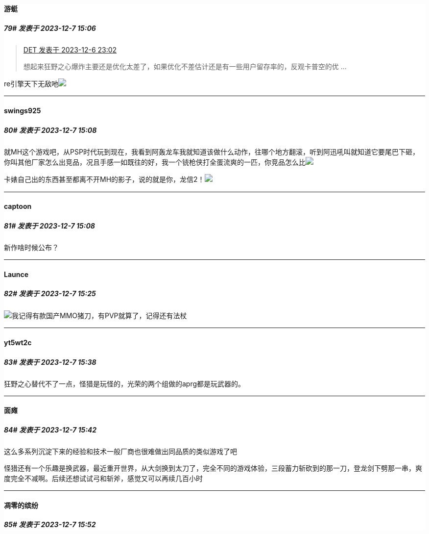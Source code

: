 ####  游蜓  
##### 79#       发表于 2023-12-7 15:06

<blockquote><a href="httphttps://bbs.saraba1st.com/2b/forum.php?mod=redirect&amp;goto=findpost&amp;pid=63246233&amp;ptid=2163177" target="_blank">DET 发表于 2023-12-6 23:02</a>

想起来狂野之心爆炸主要还是优化太差了，如果优化不差估计还是有一些用户留存率的，反观卡普空的优 ...</blockquote>
re引擎天下无敌吔<img src="https://static.saraba1st.com/image/smiley/face2017/174.png" referrerpolicy="no-referrer">

*****

####  swings925  
##### 80#       发表于 2023-12-7 15:08

就MH这个游戏吧，从PSP时代玩到现在，我看到阿轰龙车我就知道该做什么动作，往哪个地方翻滚，听到阿迅吼叫就知道它要尾巴下砸，你叫其他厂家怎么出竞品，况且手感一如既往的好，我一个铳枪侠打全蛋流爽的一匹，你竞品怎么比<img src="https://static.saraba1st.com/image/smiley/face2017/018.png" referrerpolicy="no-referrer">

卡婊自己出的东西甚至都离不开MH的影子，说的就是你，龙信2！<img src="https://static.saraba1st.com/image/smiley/face2017/067.png" referrerpolicy="no-referrer">

*****

####  captoon  
##### 81#       发表于 2023-12-7 15:08

新作啥时候公布？


*****

####  Launce  
##### 82#       发表于 2023-12-7 15:25

<img src="https://static.saraba1st.com/image/smiley/face2017/067.png" referrerpolicy="no-referrer">我记得有款国产MMO猪刀，有PVP就算了，记得还有法杖


*****

####  yt5wt2c  
##### 83#       发表于 2023-12-7 15:38

狂野之心替代不了一点，怪猎是玩怪的，光荣的两个组做的aprg都是玩武器的。

*****

####  面瘫  
##### 84#       发表于 2023-12-7 15:42

这么多系列沉淀下来的经验和技术一般厂商也很难做出同品质的类似游戏了吧

怪猎还有一个乐趣是换武器，最近重开世界，从大剑换到太刀了，完全不同的游戏体验，三段蓄力斩砍到的那一刀，登龙剑下劈那一串，爽度完全不减啊。后续还想试试弓和斩斧，感觉又可以再续几百小时


*****

####  凋零的缤纷  
##### 85#       发表于 2023-12-7 15:52
